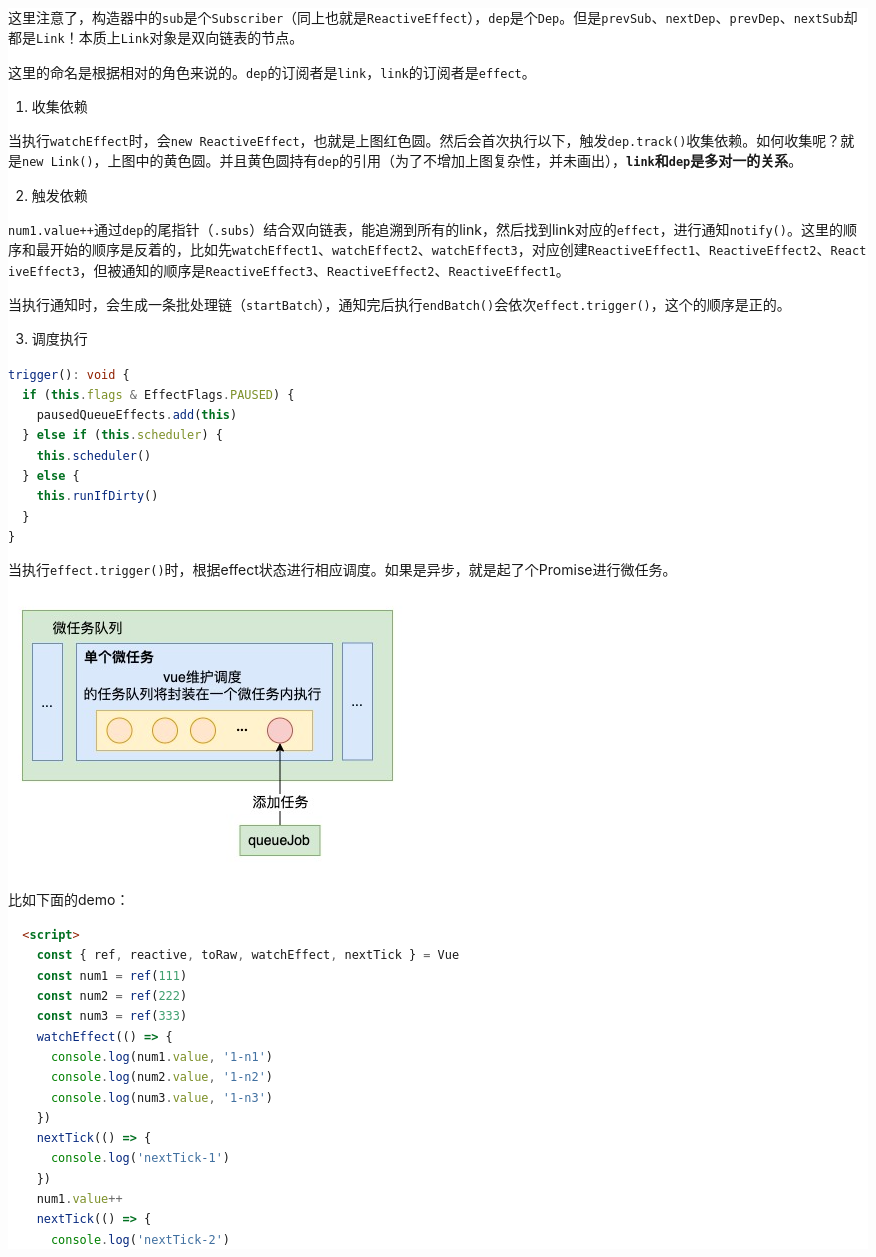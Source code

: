 这里注意了，构造器中的`sub`是个`Subscriber`（同上也就是`ReactiveEffect`），`dep`是个`Dep`。但是`prevSub`、`nextDep`、`prevDep`、`nextSub`却都是`Link`！本质上`Link`对象是双向链表的节点。

这里的命名是根据相对的角色来说的。`dep`的订阅者是`link`，`link`的订阅者是`effect`。

1. 收集依赖

当执行`watchEffect`时，会`new ReactiveEffect`，也就是上图红色圆。然后会首次执行以下，触发`dep.track()`收集依赖。如何收集呢？就是`new Link()`，上图中的黄色圆。并且黄色圆持有`dep`的引用（为了不增加上图复杂性，并未画出），**`link`和`dep`是多对一的关系**。

2. 触发依赖

`num1.value++`通过`dep`的尾指针（`.subs`）结合双向链表，能追溯到所有的link，然后找到link对应的`effect`，进行通知`notify()`。这里的顺序和最开始的顺序是反着的，比如先`watchEffect1`、`watchEffect2`、`watchEffect3`，对应创建`ReactiveEffect1`、`ReactiveEffect2`、`ReactiveEffect3`，但被通知的顺序是`ReactiveEffect3`、`ReactiveEffect2`、`ReactiveEffect1`。

当执行通知时，会生成一条批处理链（`startBatch`），通知完后执行`endBatch()`会依次`effect.trigger()`，这个的顺序是正的。

3. 调度执行

```ts
trigger(): void {
  if (this.flags & EffectFlags.PAUSED) {
    pausedQueueEffects.add(this)
  } else if (this.scheduler) {
    this.scheduler()
  } else {
    this.runIfDirty()
  }
}
```

当执行`effect.trigger()`时，根据effect状态进行相应调度。如果是异步，就是起了个Promise进行微任务。

![queueJob](image-18.png)

比如下面的demo：

```html
  <script>
    const { ref, reactive, toRaw, watchEffect, nextTick } = Vue
    const num1 = ref(111)
    const num2 = ref(222)
    const num3 = ref(333)
    watchEffect(() => {
      console.log(num1.value, '1-n1')
      console.log(num2.value, '1-n2')
      console.log(num3.value, '1-n3')
    })
    nextTick(() => {
      console.log('nextTick-1')
    })
    num1.value++
    nextTick(() => {
      console.log('nextTick-2')
```